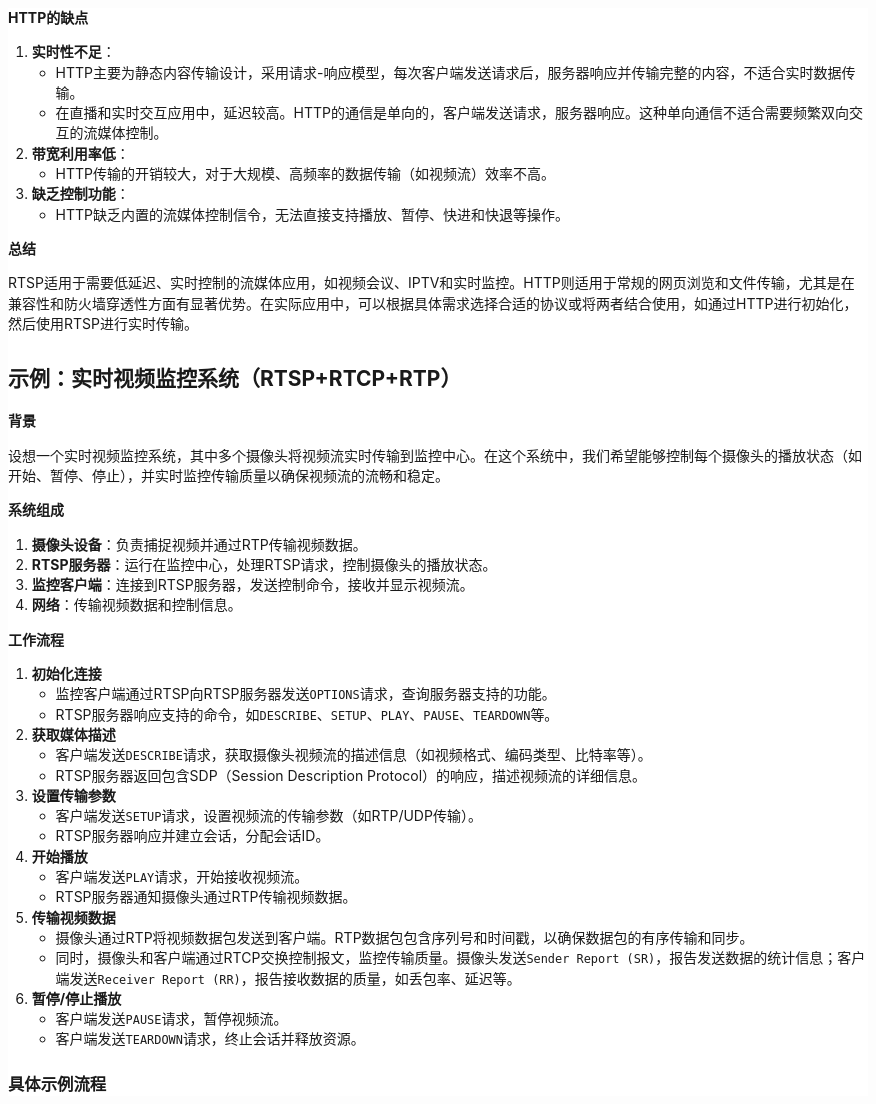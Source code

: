 **HTTP的缺点**

1. **实时性不足**：
   - HTTP主要为静态内容传输设计，采用请求-响应模型，每次客户端发送请求后，服务器响应并传输完整的内容，不适合实时数据传输。
   - 在直播和实时交互应用中，延迟较高。HTTP的通信是单向的，客户端发送请求，服务器响应。这种单向通信不适合需要频繁双向交互的流媒体控制。
2. **带宽利用率低**：
   - HTTP传输的开销较大，对于大规模、高频率的数据传输（如视频流）效率不高。
3. **缺乏控制功能**：
   - HTTP缺乏内置的流媒体控制信令，无法直接支持播放、暂停、快进和快退等操作。

**总结**

RTSP适用于需要低延迟、实时控制的流媒体应用，如视频会议、IPTV和实时监控。HTTP则适用于常规的网页浏览和文件传输，尤其是在兼容性和防火墙穿透性方面有显著优势。在实际应用中，可以根据具体需求选择合适的协议或将两者结合使用，如通过HTTP进行初始化，然后使用RTSP进行实时传输。

## 示例：实时视频监控系统（RTSP+RTCP+RTP）

**背景**

设想一个实时视频监控系统，其中多个摄像头将视频流实时传输到监控中心。在这个系统中，我们希望能够控制每个摄像头的播放状态（如开始、暂停、停止），并实时监控传输质量以确保视频流的流畅和稳定。



**系统组成**

1. **摄像头设备**：负责捕捉视频并通过RTP传输视频数据。
2. **RTSP服务器**：运行在监控中心，处理RTSP请求，控制摄像头的播放状态。
3. **监控客户端**：连接到RTSP服务器，发送控制命令，接收并显示视频流。
4. **网络**：传输视频数据和控制信息。



**工作流程**

1. **初始化连接**
   - 监控客户端通过RTSP向RTSP服务器发送`OPTIONS`请求，查询服务器支持的功能。
   - RTSP服务器响应支持的命令，如`DESCRIBE`、`SETUP`、`PLAY`、`PAUSE`、`TEARDOWN`等。
2. **获取媒体描述**
   - 客户端发送`DESCRIBE`请求，获取摄像头视频流的描述信息（如视频格式、编码类型、比特率等）。
   - RTSP服务器返回包含SDP（Session Description Protocol）的响应，描述视频流的详细信息。
3. **设置传输参数**
   - 客户端发送`SETUP`请求，设置视频流的传输参数（如RTP/UDP传输）。
   - RTSP服务器响应并建立会话，分配会话ID。
4. **开始播放**
   - 客户端发送`PLAY`请求，开始接收视频流。
   - RTSP服务器通知摄像头通过RTP传输视频数据。
5. **传输视频数据**
   - 摄像头通过RTP将视频数据包发送到客户端。RTP数据包包含序列号和时间戳，以确保数据包的有序传输和同步。
   - 同时，摄像头和客户端通过RTCP交换控制报文，监控传输质量。摄像头发送`Sender Report (SR)`，报告发送数据的统计信息；客户端发送`Receiver Report (RR)`，报告接收数据的质量，如丢包率、延迟等。
6. **暂停/停止播放**
   - 客户端发送`PAUSE`请求，暂停视频流。
   - 客户端发送`TEARDOWN`请求，终止会话并释放资源。



### **具体示例流程**

